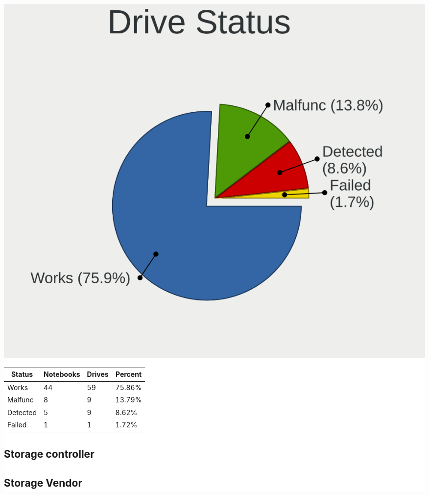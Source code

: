 ![Drive Status](./images/pie_chart/drive_status.svg)


| Status   | Notebooks | Drives | Percent |
|----------|-----------|--------|---------|
| Works    | 44        | 59     | 75.86%  |
| Malfunc  | 8         | 9      | 13.79%  |
| Detected | 5         | 9      | 8.62%   |
| Failed   | 1         | 1      | 1.72%   |

Storage controller
------------------

Storage Vendor
--------------
